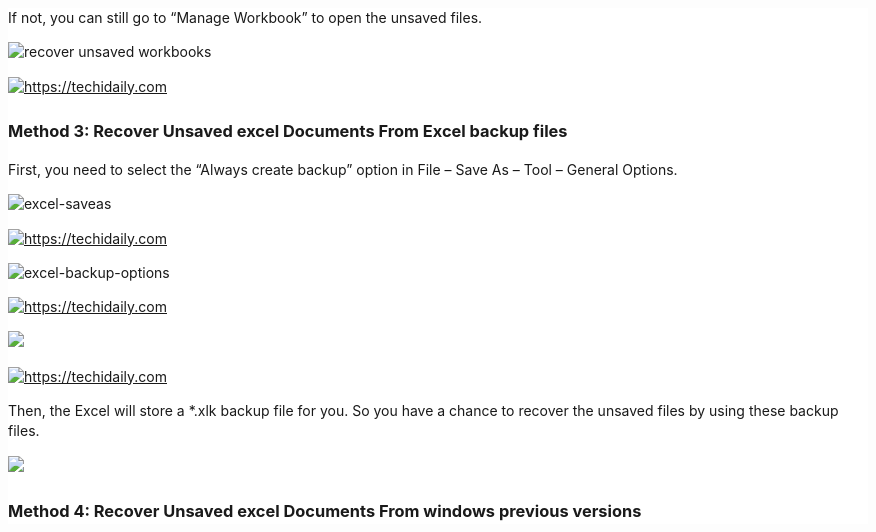 If not, you can still go to “Manage Workbook” to open the unsaved files.

![recover unsaved workbooks](https://i0.wp.com/www.ifind-recovery.com/wp-content/uploads/2019/03/recover-unsaved-workbooks.jpg?resize=800%2C299&ssl=1)


<a href="https://imp.i357552.net/c/5597632/857869/11832" target="_top" id="857869">
  <img src="//a.impactradius-go.com/display-ad/11832-857869" border="0" alt="https://techidaily.com" width="728" height="90"/>
</a>
<img height="0" width="0" src="https://imp.i357552.net/i/5597632/857869/11832" style="position:absolute;visibility:hidden;" border="0" />


### Method 3: Recover Unsaved excel Documents From Excel backup files

First, you need to select the “Always create backup” option in File – Save As – Tool – General Options.

![excel-saveas](https://i0.wp.com/www.ifind-recovery.com/wp-content/uploads/2019/03/excel-saveas.jpg?resize=800%2C165&ssl=1)


<a href="https://appsumo.8odi.net/c/5597632/2068439/7443" target="_top" id="2068439">
  <img src="//a.impactradius-go.com/display-ad/7443-2068439" border="0" alt="https://techidaily.com" width="728" height="90"/>
</a>
<img height="0" width="0" src="https://appsumo.8odi.net/i/5597632/2068439/7443" style="position:absolute;visibility:hidden;" border="0" />


![excel-backup-options](https://i0.wp.com/www.ifind-recovery.com/wp-content/uploads/2019/03/excel-backup-options.jpg?resize=800%2C267&ssl=1)


<a href="https://laganoo.pxf.io/c/5597632/1484909/16446" target="_top" id="1484909">
  <img src="//a.impactradius-go.com/display-ad/16446-1484909" border="0" alt="https://techidaily.com" width="728" height="90"/>
</a>
<img height="0" width="0" src="https://laganoo.pxf.io/i/5597632/1484909/16446" style="position:absolute;visibility:hidden;" border="0" />


![](https://i0.wp.com/www.ifind-recovery.com/wp-content/uploads/2019/03/excel-backup-options2.jpg?resize=800%2C194&ssl=1)


<a href="https://aligracehair.sjv.io/c/5597632/2036486/19272" target="_top" id="2036486">
  <img src="//a.impactradius-go.com/display-ad/19272-2036486" border="0" alt="https://techidaily.com" width="728" height="90"/>
</a>
<img height="0" width="0" src="https://aligracehair.sjv.io/i/5597632/2036486/19272" style="position:absolute;visibility:hidden;" border="0" />


Then, the Excel will store a \*.xlk backup file for you. So you have a chance to recover the unsaved files by using these backup files.

![](https://i0.wp.com/www.ifind-recovery.com/wp-content/uploads/2019/03/excel-backup-xlk.jpg?resize=800%2C131&ssl=1)

### Method 4: Recover Unsaved excel Documents From windows previous versions
